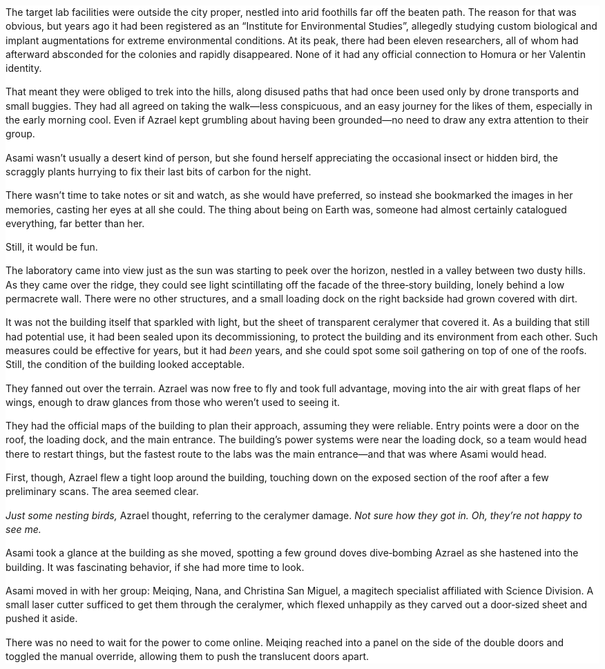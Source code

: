 The target lab facilities were outside the city proper, nestled into arid foothills far off the beaten path. The reason for that was obvious, but years ago it had been registered as an “Institute for Environmental Studies”, allegedly studying custom biological and implant augmentations for extreme environmental conditions. At its peak, there had been eleven researchers, all of whom had afterward absconded for the colonies and rapidly disappeared. None of it had any official connection to Homura or her Valentin identity.

That meant they were obliged to trek into the hills, along disused paths that had once been used only by drone transports and small buggies. They had all agreed on taking the walk—less conspicuous, and an easy journey for the likes of them, especially in the early morning cool. Even if Azrael kept grumbling about having been grounded—no need to draw any extra attention to their group.

Asami wasn’t usually a desert kind of person, but she found herself appreciating the occasional insect or hidden bird, the scraggly plants hurrying to fix their last bits of carbon for the night.

There wasn’t time to take notes or sit and watch, as she would have preferred, so instead she bookmarked the images in her memories, casting her eyes at all she could. The thing about being on Earth was, someone had almost certainly catalogued everything, far better than her.

Still, it would be fun.

The laboratory came into view just as the sun was starting to peek over the horizon, nestled in a valley between two dusty hills. As they came over the ridge, they could see light scintillating off the facade of the three‐story building, lonely behind a low permacrete wall. There were no other structures, and a small loading dock on the right backside had grown covered with dirt.

It was not the building itself that sparkled with light, but the sheet of transparent ceralymer that covered it. As a building that still had potential use, it had been sealed upon its decommissioning, to protect the building and its environment from each other. Such measures could be effective for years, but it had _been_ years, and she could spot some soil gathering on top of one of the roofs. Still, the condition of the building looked acceptable.

They fanned out over the terrain. Azrael was now free to fly and took full advantage, moving into the air with great flaps of her wings, enough to draw glances from those who weren’t used to seeing it.

They had the official maps of the building to plan their approach, assuming they were reliable. Entry points were a door on the roof, the loading dock, and the main entrance. The building’s power systems were near the loading dock, so a team would head there to restart things, but the fastest route to the labs was the main entrance—and that was where Asami would head.

First, though, Azrael flew a tight loop around the building, touching down on the exposed section of the roof after a few preliminary scans. The area seemed clear.

_Just some nesting birds,_ Azrael thought, referring to the ceralymer damage. _Not sure how they got in. Oh, they’re not happy to see me._

Asami took a glance at the building as she moved, spotting a few ground doves dive‐bombing Azrael as she hastened into the building. It was fascinating behavior, if she had more time to look.

Asami moved in with her group: Meiqing, Nana, and Christina San Miguel, a magitech specialist affiliated with Science Division. A small laser cutter sufficed to get them through the ceralymer, which flexed unhappily as they carved out a door‐sized sheet and pushed it aside.

There was no need to wait for the power to come online. Meiqing reached into a panel on the side of the double doors and toggled the manual override, allowing them to push the translucent doors apart.
